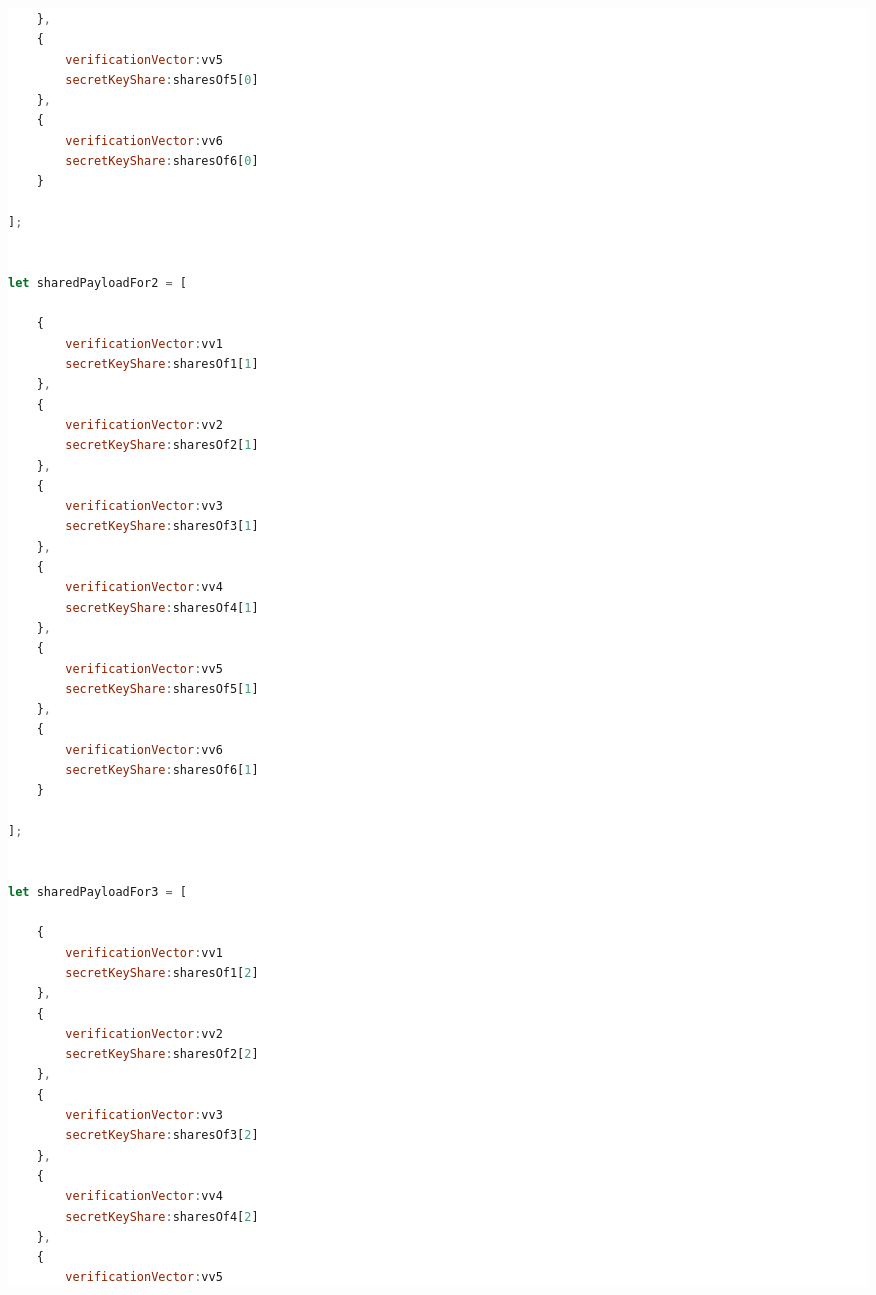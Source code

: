```javascript
    },
    {
        verificationVector:vv5
        secretKeyShare:sharesOf5[0]
    },
    {
        verificationVector:vv6
        secretKeyShare:sharesOf6[0]
    }

];


let sharedPayloadFor2 = [

    {
        verificationVector:vv1
        secretKeyShare:sharesOf1[1]
    },
    {
        verificationVector:vv2
        secretKeyShare:sharesOf2[1]
    },
    {
        verificationVector:vv3
        secretKeyShare:sharesOf3[1]
    },
    {
        verificationVector:vv4
        secretKeyShare:sharesOf4[1]
    },
    {
        verificationVector:vv5
        secretKeyShare:sharesOf5[1]
    },
    {
        verificationVector:vv6
        secretKeyShare:sharesOf6[1]
    }

];


let sharedPayloadFor3 = [

    {
        verificationVector:vv1
        secretKeyShare:sharesOf1[2]
    },
    {
        verificationVector:vv2
        secretKeyShare:sharesOf2[2]
    },
    {
        verificationVector:vv3
        secretKeyShare:sharesOf3[2]
    },
    {
        verificationVector:vv4
        secretKeyShare:sharesOf4[2]
    },
    {
        verificationVector:vv5
```